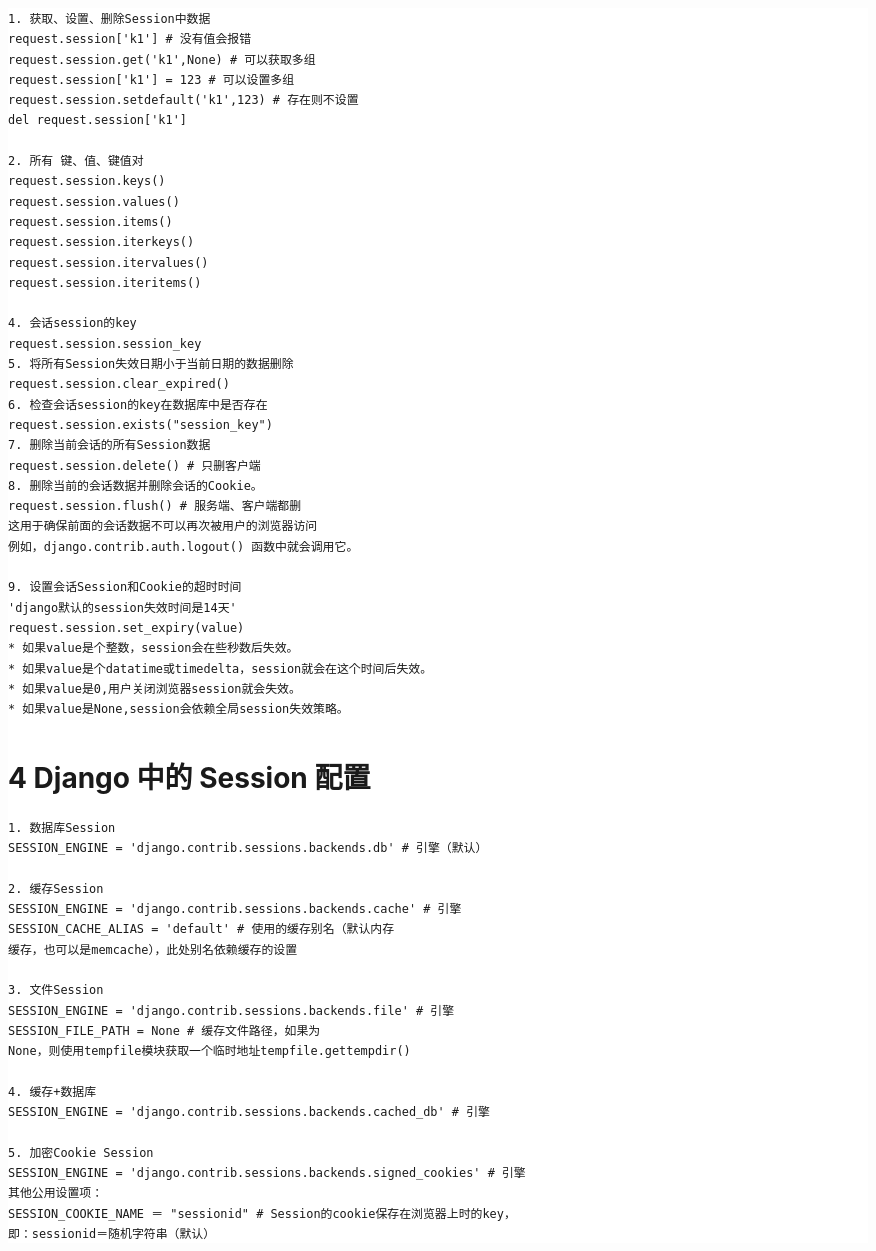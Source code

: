 

```
1. 获取、设置、删除Session中数据
request.session['k1'] # 没有值会报错
request.session.get('k1',None) # 可以获取多组
request.session['k1'] = 123 # 可以设置多组
request.session.setdefault('k1',123) # 存在则不设置
del request.session['k1']

2. 所有 键、值、键值对
request.session.keys()
request.session.values()
request.session.items()
request.session.iterkeys()
request.session.itervalues()
request.session.iteritems()

4. 会话session的key
request.session.session_key
5. 将所有Session失效日期小于当前日期的数据删除
request.session.clear_expired()
6. 检查会话session的key在数据库中是否存在
request.session.exists("session_key")
7. 删除当前会话的所有Session数据
request.session.delete() # 只删客户端
8. 删除当前的会话数据并删除会话的Cookie。
request.session.flush() # 服务端、客户端都删
这用于确保前面的会话数据不可以再次被用户的浏览器访问
例如，django.contrib.auth.logout() 函数中就会调用它。

9. 设置会话Session和Cookie的超时时间
'django默认的session失效时间是14天'
request.session.set_expiry(value)
* 如果value是个整数，session会在些秒数后失效。
* 如果value是个datatime或timedelta，session就会在这个时间后失效。
* 如果value是0,用户关闭浏览器session就会失效。
* 如果value是None,session会依赖全局session失效策略。
```


# 4 Django 中的 Session 配置
```
1. 数据库Session
SESSION_ENGINE = 'django.contrib.sessions.backends.db' # 引擎（默认）

2. 缓存Session
SESSION_ENGINE = 'django.contrib.sessions.backends.cache' # 引擎
SESSION_CACHE_ALIAS = 'default' # 使用的缓存别名（默认内存
缓存，也可以是memcache），此处别名依赖缓存的设置

3. 文件Session
SESSION_ENGINE = 'django.contrib.sessions.backends.file' # 引擎
SESSION_FILE_PATH = None # 缓存文件路径，如果为
None，则使用tempfile模块获取一个临时地址tempfile.gettempdir()

4. 缓存+数据库
SESSION_ENGINE = 'django.contrib.sessions.backends.cached_db' # 引擎

5. 加密Cookie Session
SESSION_ENGINE = 'django.contrib.sessions.backends.signed_cookies' # 引擎
其他公用设置项：
SESSION_COOKIE_NAME ＝ "sessionid" # Session的cookie保存在浏览器上时的key，
即：sessionid＝随机字符串（默认）
```